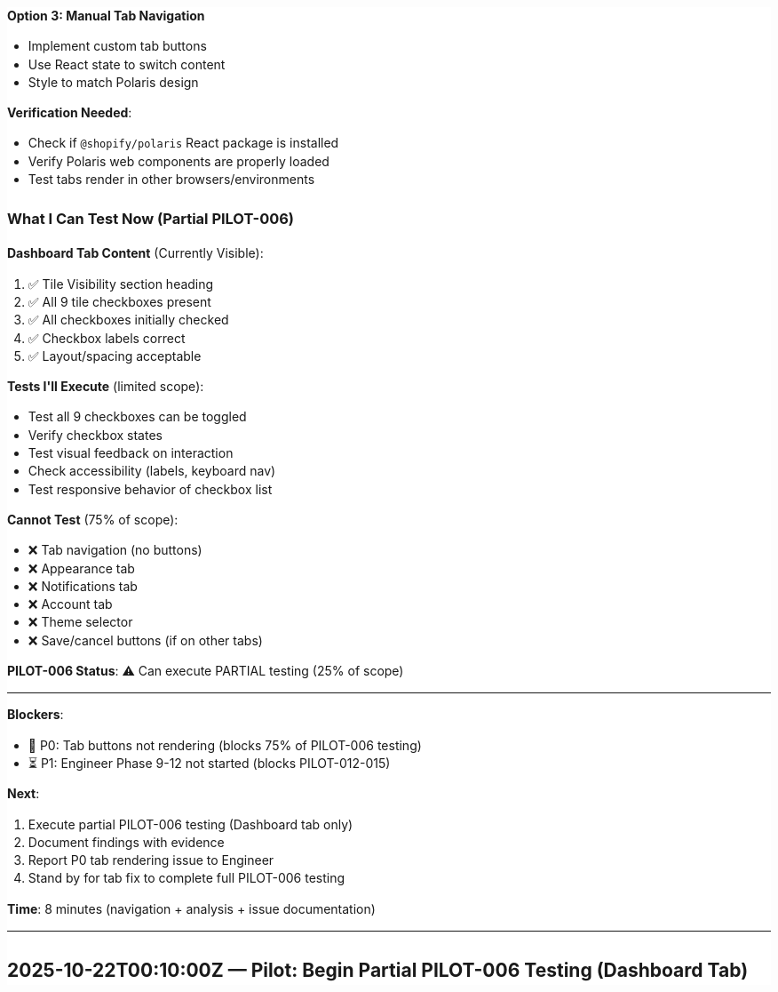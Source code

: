**Option 3: Manual Tab Navigation**
- Implement custom tab buttons
- Use React state to switch content
- Style to match Polaris design

**Verification Needed**:
- Check if `@shopify/polaris` React package is installed
- Verify Polaris web components are properly loaded
- Test tabs render in other browsers/environments

### What I Can Test Now (Partial PILOT-006)

**Dashboard Tab Content** (Currently Visible):
1. ✅ Tile Visibility section heading
2. ✅ All 9 tile checkboxes present
3. ✅ All checkboxes initially checked
4. ✅ Checkbox labels correct
5. ✅ Layout/spacing acceptable

**Tests I'll Execute** (limited scope):
- Test all 9 checkboxes can be toggled
- Verify checkbox states
- Test visual feedback on interaction
- Check accessibility (labels, keyboard nav)
- Test responsive behavior of checkbox list

**Cannot Test** (75% of scope):
- ❌ Tab navigation (no buttons)
- ❌ Appearance tab
- ❌ Notifications tab
- ❌ Account tab
- ❌ Theme selector
- ❌ Save/cancel buttons (if on other tabs)

**PILOT-006 Status**: ⚠️ Can execute PARTIAL testing (25% of scope)

---

**Blockers**: 
- 🚨 P0: Tab buttons not rendering (blocks 75% of PILOT-006 testing)
- ⏳ P1: Engineer Phase 9-12 not started (blocks PILOT-012-015)

**Next**: 
1. Execute partial PILOT-006 testing (Dashboard tab only)
2. Document findings with evidence
3. Report P0 tab rendering issue to Engineer
4. Stand by for tab fix to complete full PILOT-006 testing

**Time**: 8 minutes (navigation + analysis + issue documentation)

---

## 2025-10-22T00:10:00Z — Pilot: Begin Partial PILOT-006 Testing (Dashboard Tab)
